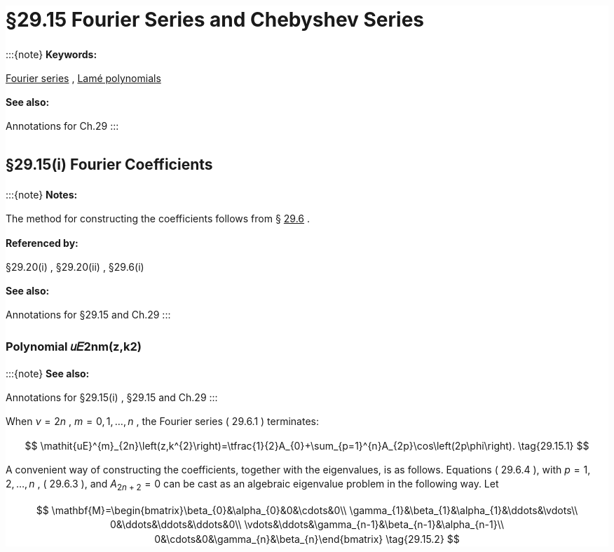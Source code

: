 # §29.15 Fourier Series and Chebyshev Series

:::{note}
**Keywords:**

[Fourier series](http://dlmf.nist.gov/search/search?q=Fourier%20series) , [Lamé polynomials](http://dlmf.nist.gov/search/search?q=Lam%C3%A9%20polynomials)

**See also:**

Annotations for Ch.29
:::


## §29.15(i) Fourier Coefficients

:::{note}
**Notes:**

The method for constructing the coefficients follows from § [29.6](./29.6.md "§29.6 Fourier Series ‣ Lamé Functions ‣ Chapter 29 Lamé Functions") .

**Referenced by:**

§29.20(i) , §29.20(ii) , §29.6(i)

**See also:**

Annotations for §29.15 and Ch.29
:::


### Polynomial 𝑢𝐸2⁢nm⁡(z,k2)

:::{note}
**See also:**

Annotations for §29.15(i) , §29.15 and Ch.29
:::

When $\nu=2n$ , $m=0,1,\dots,n$ , the Fourier series ( 29.6.1 ) terminates:


<a id="E1"></a>
$$
\mathit{uE}^{m}_{2n}\left(z,k^{2}\right)=\tfrac{1}{2}A_{0}+\sum_{p=1}^{n}A_{2p}\cos\left(2p\phi\right). \tag{29.15.1}
$$

A convenient way of constructing the coefficients, together with the eigenvalues, is as follows. Equations ( 29.6.4 ), with $p=1,2,\dots,n$ , ( 29.6.3 ), and $A_{2n+2}=0$ can be cast as an algebraic eigenvalue problem in the following way. Let


<a id="E2"></a>
$$
\mathbf{M}=\begin{bmatrix}\beta_{0}&\alpha_{0}&0&\cdots&0\\
\gamma_{1}&\beta_{1}&\alpha_{1}&\ddots&\vdots\\
0&\ddots&\ddots&\ddots&0\\
\vdots&\ddots&\gamma_{n-1}&\beta_{n-1}&\alpha_{n-1}\\
0&\cdots&0&\gamma_{n}&\beta_{n}\end{bmatrix} \tag{29.15.2}
$$
